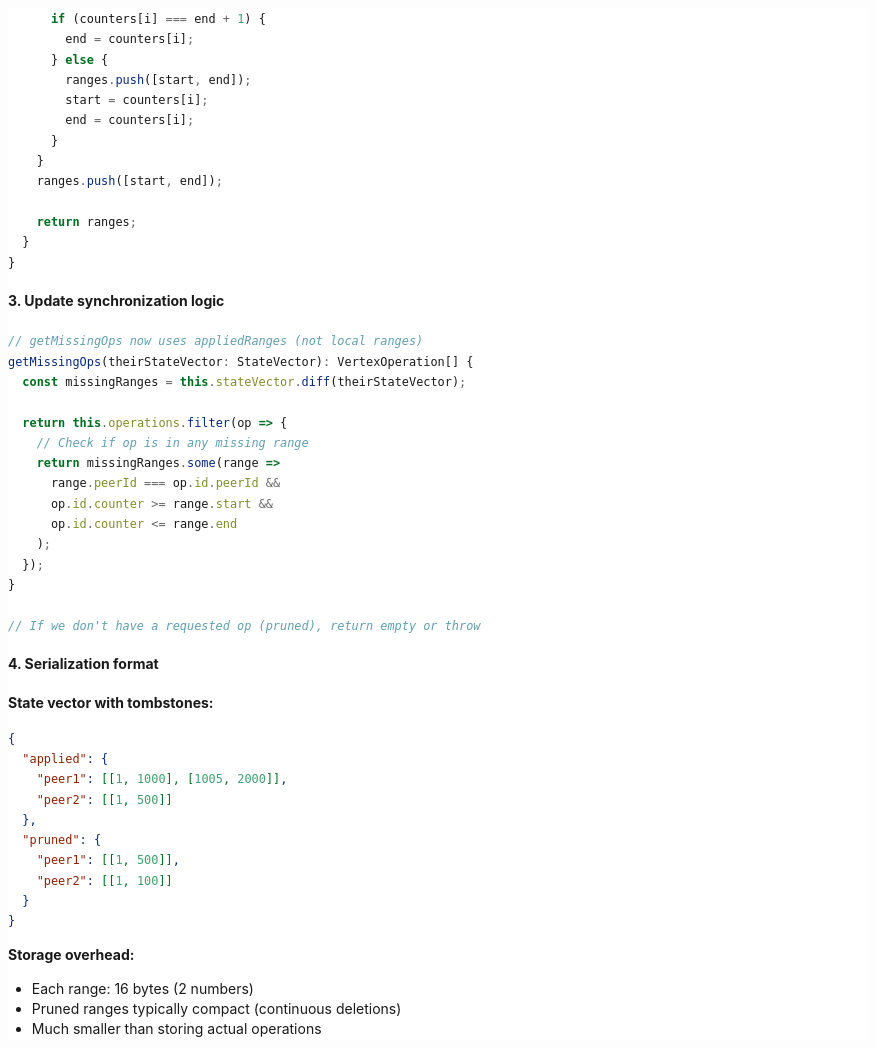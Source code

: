 ```typescript
      if (counters[i] === end + 1) {
        end = counters[i];
      } else {
        ranges.push([start, end]);
        start = counters[i];
        end = counters[i];
      }
    }
    ranges.push([start, end]);
    
    return ranges;
  }
}
```

#### 3. Update synchronization logic

```typescript
// getMissingOps now uses appliedRanges (not local ranges)
getMissingOps(theirStateVector: StateVector): VertexOperation[] {
  const missingRanges = this.stateVector.diff(theirStateVector);
  
  return this.operations.filter(op => {
    // Check if op is in any missing range
    return missingRanges.some(range => 
      range.peerId === op.id.peerId &&
      op.id.counter >= range.start &&
      op.id.counter <= range.end
    );
  });
}

// If we don't have a requested op (pruned), return empty or throw
```

#### 4. Serialization format

**State vector with tombstones:**
```json
{
  "applied": {
    "peer1": [[1, 1000], [1005, 2000]],
    "peer2": [[1, 500]]
  },
  "pruned": {
    "peer1": [[1, 500]],
    "peer2": [[1, 100]]
  }
}
```

**Storage overhead:**
- Each range: 16 bytes (2 numbers)
- Pruned ranges typically compact (continuous deletions)
- Much smaller than storing actual operations
